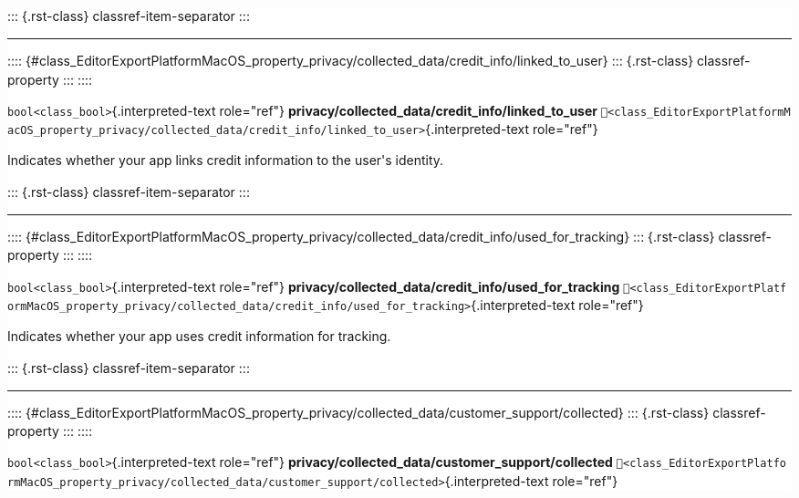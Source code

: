 ::: {.rst-class}
classref-item-separator
:::

------------------------------------------------------------------------

:::: {#class_EditorExportPlatformMacOS_property_privacy/collected_data/credit_info/linked_to_user}
::: {.rst-class}
classref-property
:::
::::

`bool<class_bool>`{.interpreted-text role="ref"}
**privacy/collected_data/credit_info/linked_to_user**
`🔗<class_EditorExportPlatformMacOS_property_privacy/collected_data/credit_info/linked_to_user>`{.interpreted-text
role="ref"}

Indicates whether your app links credit information to the user\'s
identity.

::: {.rst-class}
classref-item-separator
:::

------------------------------------------------------------------------

:::: {#class_EditorExportPlatformMacOS_property_privacy/collected_data/credit_info/used_for_tracking}
::: {.rst-class}
classref-property
:::
::::

`bool<class_bool>`{.interpreted-text role="ref"}
**privacy/collected_data/credit_info/used_for_tracking**
`🔗<class_EditorExportPlatformMacOS_property_privacy/collected_data/credit_info/used_for_tracking>`{.interpreted-text
role="ref"}

Indicates whether your app uses credit information for tracking.

::: {.rst-class}
classref-item-separator
:::

------------------------------------------------------------------------

:::: {#class_EditorExportPlatformMacOS_property_privacy/collected_data/customer_support/collected}
::: {.rst-class}
classref-property
:::
::::

`bool<class_bool>`{.interpreted-text role="ref"}
**privacy/collected_data/customer_support/collected**
`🔗<class_EditorExportPlatformMacOS_property_privacy/collected_data/customer_support/collected>`{.interpreted-text
role="ref"}
